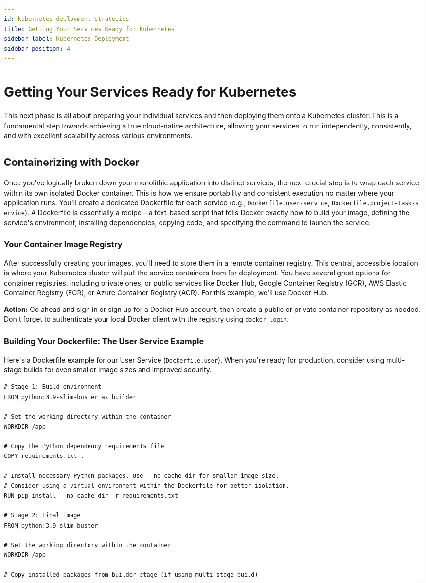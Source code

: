 ```yaml
---
id: kubernetes-deployment-strategies
title: Getting Your Services Ready for Kubernetes
sidebar_label: Kubernetes Deployment
sidebar_position: 4
---
```


# Getting Your Services Ready for Kubernetes

This next phase is all about preparing your individual services and then deploying them onto a Kubernetes cluster. This is a fundamental step towards achieving a true cloud-native architecture, allowing your services to run independently, consistently, and with excellent scalability across various environments.

## Containerizing with Docker

Once you've logically broken down your monolithic application into distinct services, the next crucial step is to wrap each service within its own isolated Docker container. This is how we ensure portability and consistent execution no matter where your application runs. You'll create a dedicated Dockerfile for each service (e.g., `Dockerfile.user-service`, `Dockerfile.project-task-service`). A Dockerfile is essentially a recipe – a text-based script that tells Docker exactly how to build your image, defining the service's environment, installing dependencies, copying code, and specifying the command to launch the service.

### Your Container Image Registry

After successfully creating your images, you'll need to store them in a remote container registry. This central, accessible location is where your Kubernetes cluster will pull the service containers from for deployment. You have several great options for container registries, including private ones, or public services like Docker Hub, Google Container Registry (GCR), AWS Elastic Container Registry (ECR), or Azure Container Registry (ACR). For this example, we'll use Docker Hub.

**Action:** Go ahead and sign in or sign up for a Docker Hub account, then create a public or private container repository as needed. Don't forget to authenticate your local Docker client with the registry using `docker login`.

### Building Your Dockerfile: The User Service Example

Here's a Dockerfile example for our User Service (`Dockerfile.user`). When you're ready for production, consider using multi-stage builds for even smaller image sizes and improved security.

```docker
# Stage 1: Build environment
FROM python:3.9-slim-buster as builder

# Set the working directory within the container
WORKDIR /app

# Copy the Python dependency requirements file
COPY requirements.txt .

# Install necessary Python packages. Use --no-cache-dir for smaller image size.
# Consider using a virtual environment within the Dockerfile for better isolation.
RUN pip install --no-cache-dir -r requirements.txt

# Stage 2: Final image
FROM python:3.9-slim-buster

# Set the working directory within the container
WORKDIR /app

# Copy installed packages from builder stage (if using multi-stage build)
```